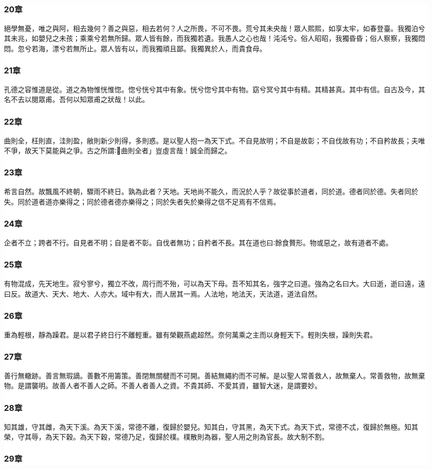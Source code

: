  

### 20章

絕學無憂，唯之與阿，相去幾何？善之與惡，相去若何？人之所畏，不可不畏。荒兮其未央哉！眾人熙熙，如享太牢，如春登臺。我獨泊兮其未兆，如嬰兒之未孩；乘乘兮若無所歸。眾人皆有餘，而我獨若遺。我愚人之心也哉！沌沌兮。俗人昭昭，我獨昏昏；俗人察察，我獨悶悶。忽兮若海，漂兮若無所止。眾人皆有以，而我獨頑且鄙。我獨異於人，而貴食母。

 

### 21章

孔德之容惟道是從。道之為物惟恍惟惚。惚兮恍兮其中有象。恍兮惚兮其中有物。窈兮冥兮其中有精。其精甚真。其中有信。自古及今，其名不去以閱眾甫。吾何以知眾甫之狀哉！以此。

 

### 22章

曲則全，枉則直，洼則盈，敝則新少則得，多則惑。是以聖人抱一為天下式。不自見故明；不自是故彰；不自伐故有功；不自矜故長；夫唯不爭，故天下莫能與之爭。古之所謂∶曲則全者」豈虛言哉！誠全而歸之。

 

### 23章

希言自然。故飄風不終朝，驟雨不終日。孰為此者？天地。天地尚不能久，而況於人乎？故從事於道者，同於道。德者同於德。失者同於失。同於道者道亦樂得之；同於德者德亦樂得之；同於失者失於樂得之信不足焉有不信焉。

 

### 24章

企者不立；跨者不行。自見者不明；自是者不彰。自伐者無功；自矜者不長。其在道也曰∶餘食贅形。物或惡之，故有道者不處。

 

### 25章

有物混成，先天地生。寂兮寥兮，獨立不改，周行而不殆，可以為天下母。吾不知其名，強字之曰道。強為之名曰大。大曰逝，逝曰遠，遠曰反。故道大、天大、地大、人亦大。域中有大，而人居其一焉。人法地，地法天，天法道，道法自然。

 

### 26章

重為輕根，靜為躁君。是以君子終日行不離輕重。雖有榮觀燕處超然。奈何萬乘之主而以身輕天下。輕則失根，躁則失君。

 

### 27章

善行無轍跡。善言無瑕謫。善數不用籌策。善閉無關楗而不可開。善結無繩約而不可解。是以聖人常善救人，故無棄人。常善救物，故無棄物。是謂襲明。故善人者不善人之師。不善人者善人之資。不貴其師、不愛其資，雖智大迷，是謂要妙。

 

### 28章

知其雄，守其雌，為天下溪。為天下溪，常德不離，復歸於嬰兒。知其白，守其黑，為天下式。為天下式，常德不忒，復歸於無極。知其榮，守其辱，為天下穀。為天下穀，常德乃足，復歸於樸。樸散則為器，聖人用之則為官長。故大制不割。

 

### 29章
